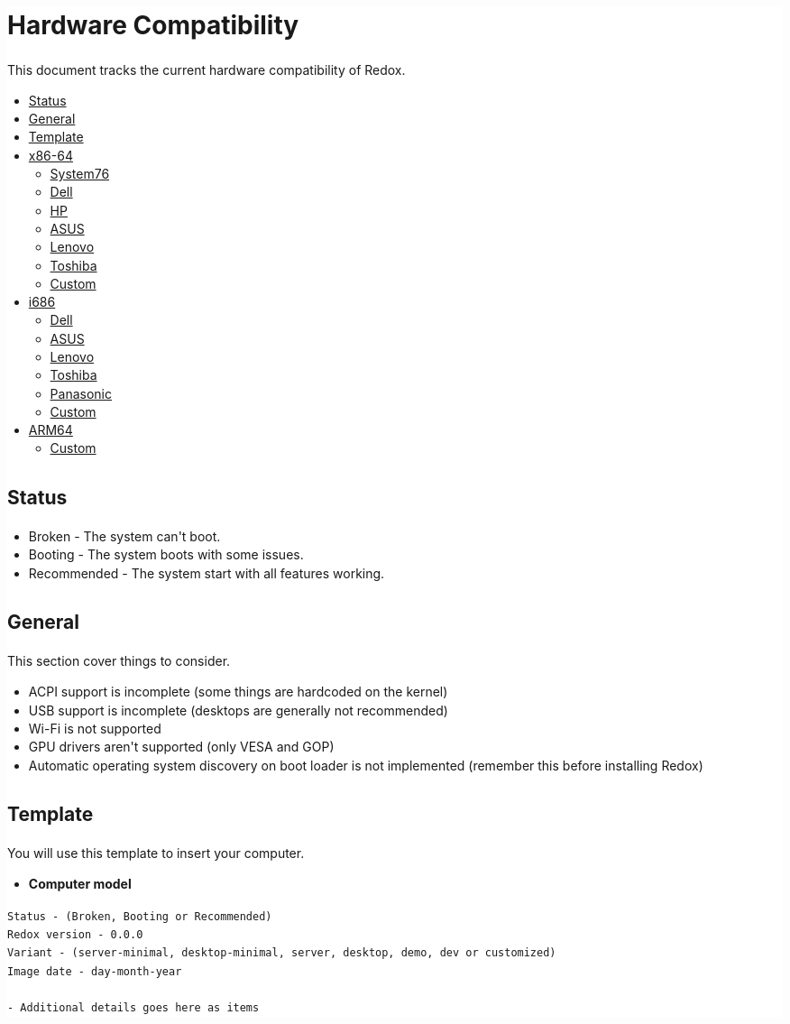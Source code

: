 # Hardware Compatibility

This document tracks the current hardware compatibility of Redox.

- [Status](#status)
- [General](#general)
- [Template](#template)
- [x86-64](#x86-64)
    - [System76](#system76)
    - [Dell](#dell)
    - [HP](#hp)
    - [ASUS](#asus)
    - [Lenovo](#lenovo)
    - [Toshiba](#toshiba)
    - [Custom](#custom)
- [i686](#i686)
    - [Dell](#dell-1)
    - [ASUS](#asus-1)
    - [Lenovo](#lenovo-1)
    - [Toshiba](#toshiba-1)
    - [Panasonic](#panasonic)
    - [Custom](#custom-1)
- [ARM64](#arm64)
    - [Custom](#custom-2)

## Status

- Broken - The system can't boot.
- Booting - The system boots with some issues.
- Recommended - The system start with all features working.

## General

This section cover things to consider.

- ACPI support is incomplete (some things are hardcoded on the kernel)
- USB support is incomplete (desktops are generally not recommended)
- Wi-Fi is not supported
- GPU drivers aren't supported (only VESA and GOP)
- Automatic operating system discovery on boot loader is not implemented (remember this before installing Redox)

## Template

You will use this template to insert your computer.

- **Computer model**

```
Status - (Broken, Booting or Recommended)
Redox version - 0.0.0
Variant - (server-minimal, desktop-minimal, server, desktop, demo, dev or customized)
Image date - day-month-year

- Additional details goes here as items
```
